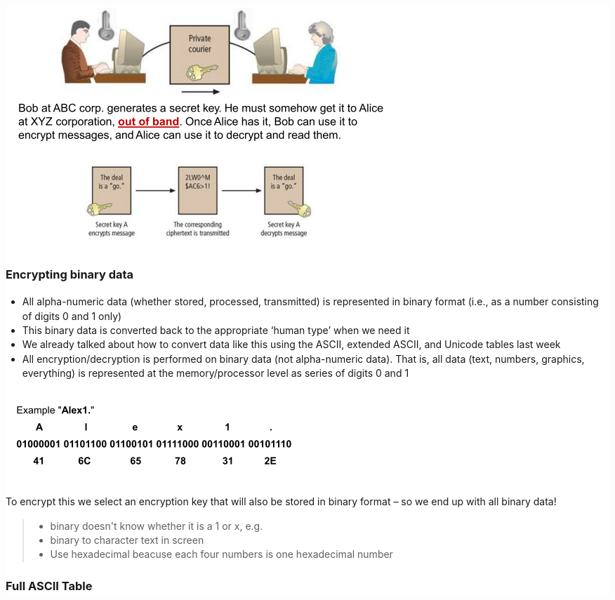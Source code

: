 ![alt text](assets\IMG77.PNG)

### Encrypting binary data
- All alpha-numeric data (whether stored, processed, transmitted) is represented in binary format (i.e., as a number consisting of digits 0 and 1 only)
- This binary data is converted back to the appropriate ‘human type’ when we need it
- We already talked about how to convert data like this using the ASCII, extended ASCII, and Unicode tables last week
- All encryption/decryption is performed on binary data (not alpha-numeric data). That is, all data (text, numbers, graphics, everything) is represented at the memory/processor level as series of digits 0 and 1

![alt text](assets\IMG78.PNG)

To encrypt this we select an encryption key that will also be stored in binary format – so we end up with all binary data!

> - binary doesn't know whether it is a 1 or x, e.g.
> - binary to character text in screen
> - Use hexadecimal beacuse each four numbers is one hexadecimal number

### Full ASCII Table
